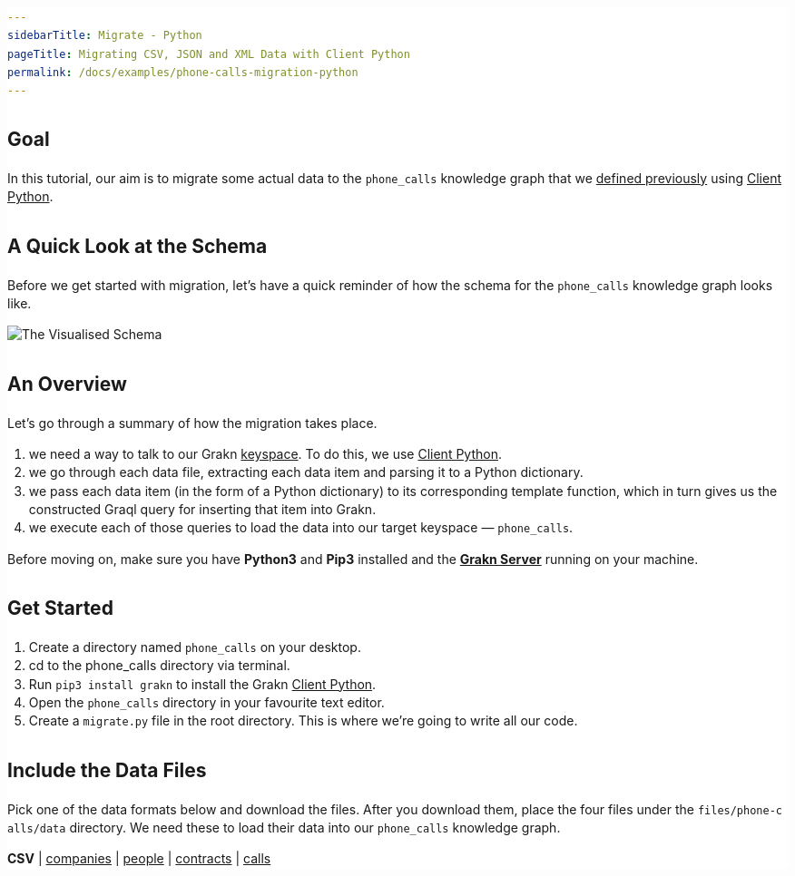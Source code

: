 ```yaml
---
sidebarTitle: Migrate - Python
pageTitle: Migrating CSV, JSON and XML Data with Client Python
permalink: /docs/examples/phone-calls-migration-python
---
```


## Goal

In this tutorial, our aim is to migrate some actual data to the `phone_calls` knowledge graph that we [defined previously](/docs/examples/phone-calls-schema) using [Client Python](/docs/client-api/python).

## A Quick Look at the Schema

Before we get started with migration, let’s have a quick reminder of how the schema for the `phone_calls` knowledge graph looks like.

![The Visualised Schema](/docs/images/examples/phone_calls_schema.png)

## An Overview

Let’s go through a summary of how the migration takes place.

1.  we need a way to talk to our Grakn [keyspace](/docs/management/keyspace). To do this, we use [Client Python](/docs/client-api/python).
2.  we go through each data file, extracting each data item and parsing it to a Python dictionary.
3.  we pass each data item (in the form of a Python dictionary) to its corresponding template function, which in turn gives us the constructed Graql query for inserting that item into Grakn.
4.  we execute each of those queries to load the data into our target keyspace — `phone_calls`.

Before moving on, make sure you have **Python3** and **Pip3** installed and the [**Grakn Server**](/docs/running-grakn/install-and-run#start-the-grakn-server) running on your machine.

## Get Started

1.  Create a directory named `phone_calls` on your desktop.
2.  cd to the phone_calls directory via terminal.
3.  Run `pip3 install grakn` to install the Grakn [Client Python](/docs/client-api/python).
4.  Open the `phone_calls` directory in your favourite text editor.
5.  Create a `migrate.py` file in the root directory. This is where we’re going to write all our code.

## Include the Data Files

Pick one of the data formats below and download the files. After you download them, place the four files under the `files/phone-calls/data` directory. We need these to load their data into our `phone_calls` knowledge graph.

**CSV** | [companies](https://raw.githubusercontent.com/graknlabs/examples/master/datasets/phone-calls/companies.csv) | [people](https://raw.githubusercontent.com/graknlabs/examples/master/nodejs/migration/csv/data/people.csv) | [contracts](https://raw.githubusercontent.com/graknlabs/examples/master/datasets/phone-calls/contracts.csv) | [calls](https://raw.githubusercontent.com/graknlabs/examples/master/datasets/phone-calls/calls.csv)
